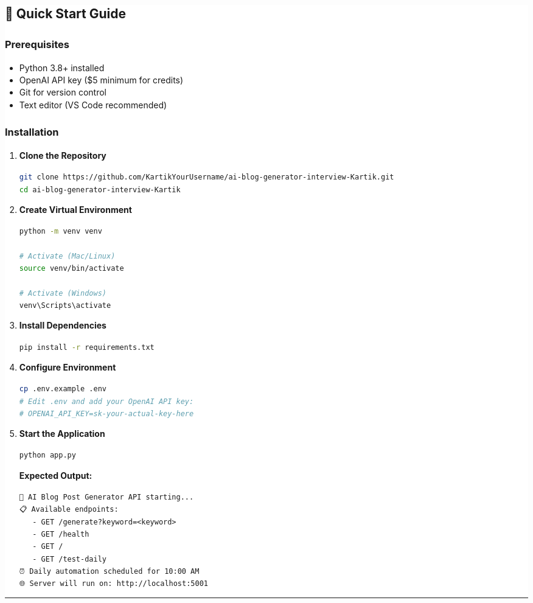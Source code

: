 ## 🚀 Quick Start Guide

### Prerequisites
- Python 3.8+ installed
- OpenAI API key ($5 minimum for credits)
- Git for version control
- Text editor (VS Code recommended)

### Installation

1. **Clone the Repository**
   ```bash
   git clone https://github.com/KartikYourUsername/ai-blog-generator-interview-Kartik.git
   cd ai-blog-generator-interview-Kartik
   ```

2. **Create Virtual Environment**
   ```bash
   python -m venv venv
   
   # Activate (Mac/Linux)
   source venv/bin/activate
   
   # Activate (Windows)
   venv\Scripts\activate
   ```

3. **Install Dependencies**
   ```bash
   pip install -r requirements.txt
   ```

4. **Configure Environment**
   ```bash
   cp .env.example .env
   # Edit .env and add your OpenAI API key:
   # OPENAI_API_KEY=sk-your-actual-key-here
   ```

5. **Start the Application**
   ```bash
   python app.py
   ```

   **Expected Output:**
   ```
   🚀 AI Blog Post Generator API starting...
   📋 Available endpoints:
      - GET /generate?keyword=<keyword>
      - GET /health
      - GET /
      - GET /test-daily
   ⏰ Daily automation scheduled for 10:00 AM
   🌐 Server will run on: http://localhost:5001
   ```

---